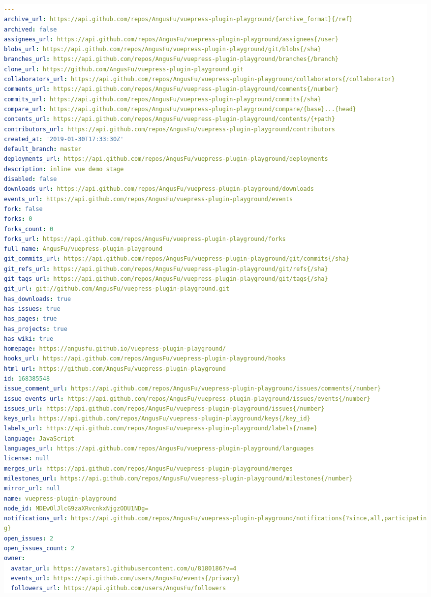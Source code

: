 ```yaml
---
archive_url: https://api.github.com/repos/AngusFu/vuepress-plugin-playground/{archive_format}{/ref}
archived: false
assignees_url: https://api.github.com/repos/AngusFu/vuepress-plugin-playground/assignees{/user}
blobs_url: https://api.github.com/repos/AngusFu/vuepress-plugin-playground/git/blobs{/sha}
branches_url: https://api.github.com/repos/AngusFu/vuepress-plugin-playground/branches{/branch}
clone_url: https://github.com/AngusFu/vuepress-plugin-playground.git
collaborators_url: https://api.github.com/repos/AngusFu/vuepress-plugin-playground/collaborators{/collaborator}
comments_url: https://api.github.com/repos/AngusFu/vuepress-plugin-playground/comments{/number}
commits_url: https://api.github.com/repos/AngusFu/vuepress-plugin-playground/commits{/sha}
compare_url: https://api.github.com/repos/AngusFu/vuepress-plugin-playground/compare/{base}...{head}
contents_url: https://api.github.com/repos/AngusFu/vuepress-plugin-playground/contents/{+path}
contributors_url: https://api.github.com/repos/AngusFu/vuepress-plugin-playground/contributors
created_at: '2019-01-30T17:33:30Z'
default_branch: master
deployments_url: https://api.github.com/repos/AngusFu/vuepress-plugin-playground/deployments
description: inline vue demo stage
disabled: false
downloads_url: https://api.github.com/repos/AngusFu/vuepress-plugin-playground/downloads
events_url: https://api.github.com/repos/AngusFu/vuepress-plugin-playground/events
fork: false
forks: 0
forks_count: 0
forks_url: https://api.github.com/repos/AngusFu/vuepress-plugin-playground/forks
full_name: AngusFu/vuepress-plugin-playground
git_commits_url: https://api.github.com/repos/AngusFu/vuepress-plugin-playground/git/commits{/sha}
git_refs_url: https://api.github.com/repos/AngusFu/vuepress-plugin-playground/git/refs{/sha}
git_tags_url: https://api.github.com/repos/AngusFu/vuepress-plugin-playground/git/tags{/sha}
git_url: git://github.com/AngusFu/vuepress-plugin-playground.git
has_downloads: true
has_issues: true
has_pages: true
has_projects: true
has_wiki: true
homepage: https://angusfu.github.io/vuepress-plugin-playground/
hooks_url: https://api.github.com/repos/AngusFu/vuepress-plugin-playground/hooks
html_url: https://github.com/AngusFu/vuepress-plugin-playground
id: 168385548
issue_comment_url: https://api.github.com/repos/AngusFu/vuepress-plugin-playground/issues/comments{/number}
issue_events_url: https://api.github.com/repos/AngusFu/vuepress-plugin-playground/issues/events{/number}
issues_url: https://api.github.com/repos/AngusFu/vuepress-plugin-playground/issues{/number}
keys_url: https://api.github.com/repos/AngusFu/vuepress-plugin-playground/keys{/key_id}
labels_url: https://api.github.com/repos/AngusFu/vuepress-plugin-playground/labels{/name}
language: JavaScript
languages_url: https://api.github.com/repos/AngusFu/vuepress-plugin-playground/languages
license: null
merges_url: https://api.github.com/repos/AngusFu/vuepress-plugin-playground/merges
milestones_url: https://api.github.com/repos/AngusFu/vuepress-plugin-playground/milestones{/number}
mirror_url: null
name: vuepress-plugin-playground
node_id: MDEwOlJlcG9zaXRvcnkxNjgzODU1NDg=
notifications_url: https://api.github.com/repos/AngusFu/vuepress-plugin-playground/notifications{?since,all,participating}
open_issues: 2
open_issues_count: 2
owner:
  avatar_url: https://avatars1.githubusercontent.com/u/8180186?v=4
  events_url: https://api.github.com/users/AngusFu/events{/privacy}
  followers_url: https://api.github.com/users/AngusFu/followers
```